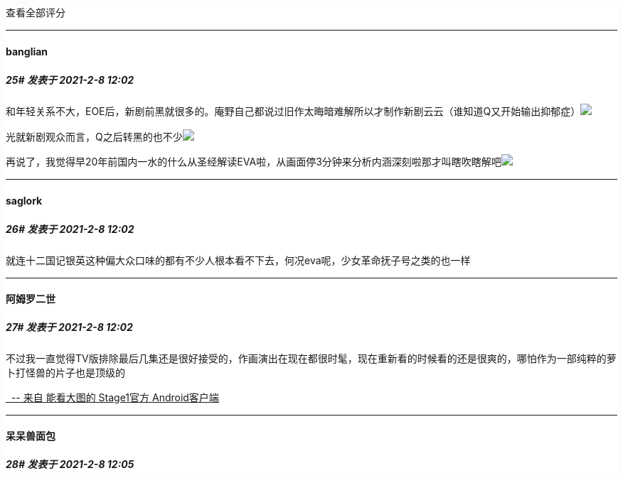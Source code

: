 

查看全部评分






*****

####  banglian  
##### 25#       发表于 2021-2-8 12:02




和年轻关系不大，EOE后，新剧前黑就很多的。庵野自己都说过旧作太晦暗难解所以才制作新剧云云（谁知道Q又开始输出抑郁症）<img src="https://static.saraba1st.com/image/smiley/face2017/001.png" referrerpolicy="no-referrer">

光就新剧观众而言，Q之后转黑的也不少<img src="https://static.saraba1st.com/image/smiley/face2017/220.png" referrerpolicy="no-referrer">


再说了，我觉得早20年前国内一水的什么从圣经解读EVA啦，从画面停3分钟来分析内涵深刻啦那才叫瞎吹瞎解吧<img src="https://static.saraba1st.com/image/smiley/face2017/003.png" referrerpolicy="no-referrer">







*****

####  saglork  
##### 26#       发表于 2021-2-8 12:02




就连十二国记银英这种偏大众口味的都有不少人根本看不下去，何况eva呢，少女革命抚子号之类的也一样







*****

####  阿姆罗二世  
##### 27#       发表于 2021-2-8 12:02




不过我一直觉得TV版排除最后几集还是很好接受的，作画演出在现在都很时髦，现在重新看的时候看的还是很爽的，哪怕作为一部纯粹的萝卜打怪兽的片子也是顶级的

[  -- 来自 能看大图的 Stage1官方 Android客户端](https://www.coolapk.com/apk/140634)







*****

####  呆呆兽面包  
##### 28#       发表于 2021-2-8 12:05
